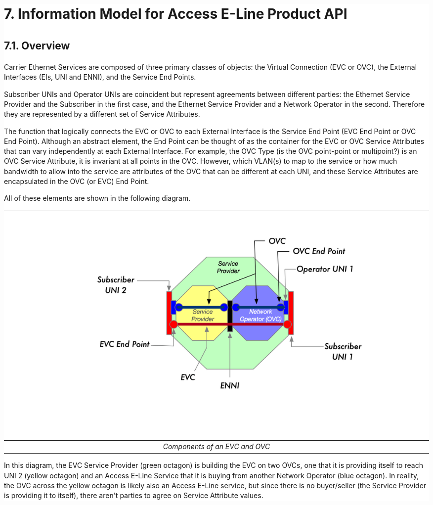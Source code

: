 
# 7. Information Model for Access E-Line Product API

## 7.1. Overview

Carrier Ethernet Services are composed of three primary classes of objects: the Virtual Connection (EVC or OVC), the External Interfaces (EIs, UNI and ENNI), and the Service End Points.

Subscriber UNIs and Operator UNIs are coincident but represent agreements between different parties: the Ethernet Service Provider and the Subscriber in the first case, and the Ethernet Service Provider and a Network Operator in the second. Therefore they are represented by a different set of Service Attributes.

The function that logically connects the EVC or OVC to each External Interface is the Service End Point (EVC End Point or OVC End Point). Although an abstract element, the End Point can be thought of as the container for the EVC or OVC Service Attributes that can vary independently at each External Interface. For example, the OVC Type (is the OVC point-point or multipoint?) is an OVC Service Attribute, it is invariant at all points in the OVC. However, which VLAN(s) to map to the service or how much bandwidth to allow into the service are attributes of the OVC that can be different at each UNI, and these Service Attributes are encapsulated in the OVC (or EVC) End Point.

All of these elements are shown in the following diagram.


| <img width="892" height="451" src="media/Service%20Components.png" alt="Service Components" /> |
|:--:|
| *Components of an EVC and OVC* |

In this diagram, the EVC Service Provider (green octagon) is building the EVC on two OVCs, one that it is providing itself to reach UNI 2 (yellow octagon) and an Access E-Line Service that it is buying from another Network Operator (blue octagon). In reality, the OVC across the yellow octagon is likely also an Access E-Line service, but since there is no buyer/seller (the Service Provider is providing it to itself), there aren't parties to agree on Service Attribute values.
